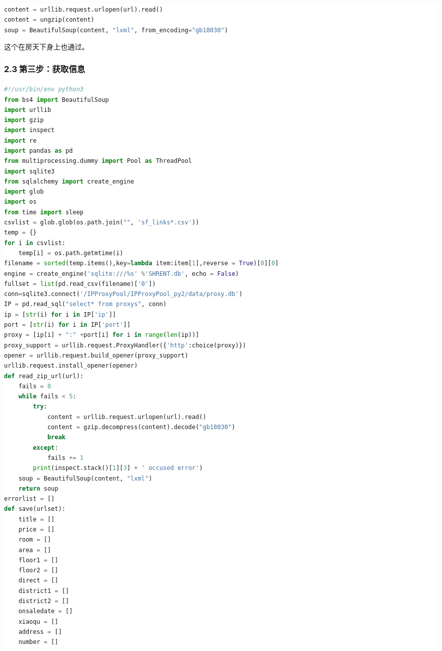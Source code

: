 ```python
content = urllib.request.urlopen(url).read()
content = ungzip(content)
soup = BeautifulSoup(content, "lxml", from_encoding="gb18030")
```
这个在房天下身上也通过。
### 2.3 第三步：获取信息
```python
#!/usr/bin/env python3
from bs4 import BeautifulSoup
import urllib
import gzip
import inspect
import re
import pandas as pd
from multiprocessing.dummy import Pool as ThreadPool
import sqlite3
from sqlalchemy import create_engine
import glob
import os
from time import sleep
csvlist = glob.glob(os.path.join("", 'sf_links*.csv'))
temp = {}
for i in csvlist:
    temp[i] = os.path.getmtime(i)
filename = sorted(temp.items(),key=lambda item:item[1],reverse = True)[0][0]
engine = create_engine('sqlite:///%s' %'SHRENT.db', echo = False)
fullset = list(pd.read_csv(filename)['0'])
conn=sqlite3.connect('/IPProxyPool/IPProxyPool_py2/data/proxy.db')
IP = pd.read_sql("select* from proxys", conn)
ip = [str(i) for i in IP['ip']]
port = [str(i) for i in IP['port']]
proxy = [ip[i] + ":" +port[i] for i in range(len(ip))]
proxy_support = urllib.request.ProxyHandler({'http':choice(proxy)})
opener = urllib.request.build_opener(proxy_support)
urllib.request.install_opener(opener)
def read_zip_url(url):
    fails = 0
    while fails < 5:
        try:
            content = urllib.request.urlopen(url).read()
            content = gzip.decompress(content).decode("gb18030")
            break
        except:
            fails += 1
        print(inspect.stack()[1][3] + ' occused error')
    soup = BeautifulSoup(content, "lxml")
    return soup
errorlist = []
def save(urlset):
    title = []
    price = []
    room = []
    area = []
    floor1 = []
    floor2 = []
    direct = []
    district1 = []
    district2 = []
    onsaledate = []
    xiaoqu = []
    address = []
    number = []
```
